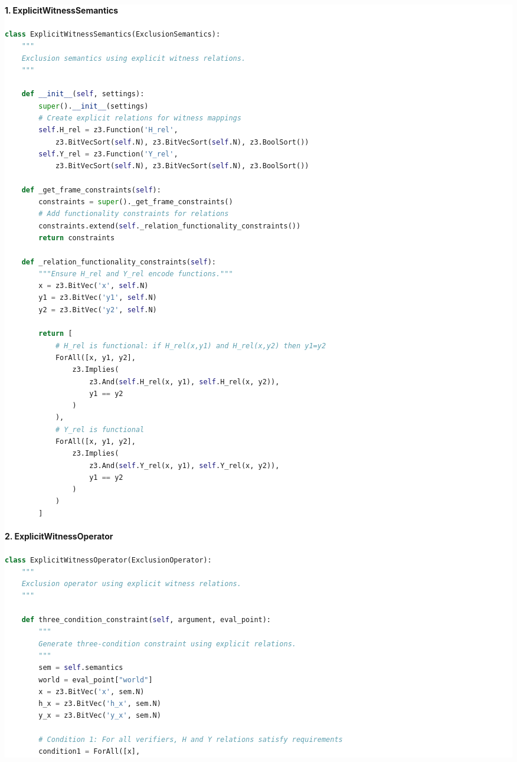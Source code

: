 #### 1. ExplicitWitnessSemantics
```python
class ExplicitWitnessSemantics(ExclusionSemantics):
    """
    Exclusion semantics using explicit witness relations.
    """
    
    def __init__(self, settings):
        super().__init__(settings)
        # Create explicit relations for witness mappings
        self.H_rel = z3.Function('H_rel', 
            z3.BitVecSort(self.N), z3.BitVecSort(self.N), z3.BoolSort())
        self.Y_rel = z3.Function('Y_rel', 
            z3.BitVecSort(self.N), z3.BitVecSort(self.N), z3.BoolSort())
    
    def _get_frame_constraints(self):
        constraints = super()._get_frame_constraints()
        # Add functionality constraints for relations
        constraints.extend(self._relation_functionality_constraints())
        return constraints
    
    def _relation_functionality_constraints(self):
        """Ensure H_rel and Y_rel encode functions."""
        x = z3.BitVec('x', self.N)
        y1 = z3.BitVec('y1', self.N)
        y2 = z3.BitVec('y2', self.N)
        
        return [
            # H_rel is functional: if H_rel(x,y1) and H_rel(x,y2) then y1=y2
            ForAll([x, y1, y2],
                z3.Implies(
                    z3.And(self.H_rel(x, y1), self.H_rel(x, y2)),
                    y1 == y2
                )
            ),
            # Y_rel is functional
            ForAll([x, y1, y2],
                z3.Implies(
                    z3.And(self.Y_rel(x, y1), self.Y_rel(x, y2)),
                    y1 == y2
                )
            )
        ]
```

#### 2. ExplicitWitnessOperator
```python
class ExplicitWitnessOperator(ExclusionOperator):
    """
    Exclusion operator using explicit witness relations.
    """
    
    def three_condition_constraint(self, argument, eval_point):
        """
        Generate three-condition constraint using explicit relations.
        """
        sem = self.semantics
        world = eval_point["world"]
        x = z3.BitVec('x', sem.N)
        h_x = z3.BitVec('h_x', sem.N)
        y_x = z3.BitVec('y_x', sem.N)
        
        # Condition 1: For all verifiers, H and Y relations satisfy requirements
        condition1 = ForAll([x],
```